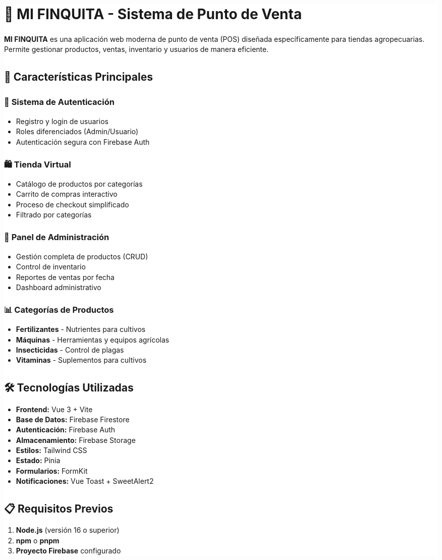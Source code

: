 # 🌱 MI FINQUITA - Sistema de Punto de Venta

**MI FINQUITA** es una aplicación web moderna de punto de venta (POS) diseñada específicamente para tiendas agropecuarias. Permite gestionar productos, ventas, inventario y usuarios de manera eficiente.

## 🚀 Características Principales

### 🔐 **Sistema de Autenticación**
- Registro y login de usuarios
- Roles diferenciados (Admin/Usuario)
- Autenticación segura con Firebase Auth

### 🛍️ **Tienda Virtual**
- Catálogo de productos por categorías
- Carrito de compras interactivo
- Proceso de checkout simplificado
- Filtrado por categorías

### 👥 **Panel de Administración**
- Gestión completa de productos (CRUD)
- Control de inventario
- Reportes de ventas por fecha
- Dashboard administrativo

### 📊 **Categorías de Productos**
- **Fertilizantes** - Nutrientes para cultivos
- **Máquinas** - Herramientas y equipos agrícolas
- **Insecticidas** - Control de plagas
- **Vitaminas** - Suplementos para cultivos

## 🛠️ Tecnologías Utilizadas

- **Frontend:** Vue 3 + Vite
- **Base de Datos:** Firebase Firestore
- **Autenticación:** Firebase Auth
- **Almacenamiento:** Firebase Storage
- **Estilos:** Tailwind CSS
- **Estado:** Pinia
- **Formularios:** FormKit
- **Notificaciones:** Vue Toast + SweetAlert2

## 📋 Requisitos Previos

1. **Node.js** (versión 16 o superior)
2. **npm** o **pnpm**
3. **Proyecto Firebase** configurado
